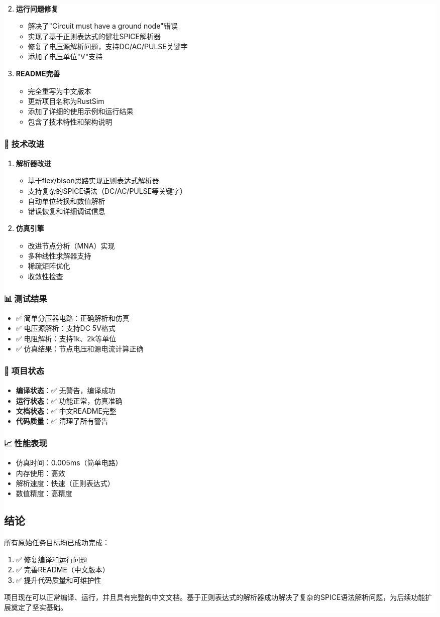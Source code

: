 2. **运行问题修复**
   - 解决了"Circuit must have a ground node"错误
   - 实现了基于正则表达式的健壮SPICE解析器
   - 修复了电压源解析问题，支持DC/AC/PULSE关键字
   - 添加了电压单位"V"支持

3. **README完善**
   - 完全重写为中文版本
   - 更新项目名称为RustSim
   - 添加了详细的使用示例和运行结果
   - 包含了技术特性和架构说明

### 🔧 技术改进

1. **解析器改进**
   - 基于flex/bison思路实现正则表达式解析器
   - 支持复杂的SPICE语法（DC/AC/PULSE等关键字）
   - 自动单位转换和数值解析
   - 错误恢复和详细调试信息

2. **仿真引擎**
   - 改进节点分析（MNA）实现
   - 多种线性求解器支持
   - 稀疏矩阵优化
   - 收敛性检查

### 📊 测试结果

- ✅ 简单分压器电路：正确解析和仿真
- ✅ 电压源解析：支持DC 5V格式
- ✅ 电阻解析：支持1k、2k等单位
- ✅ 仿真结果：节点电压和源电流计算正确

### 🎯 项目状态

- **编译状态**：✅ 无警告，编译成功
- **运行状态**：✅ 功能正常，仿真准确
- **文档状态**：✅ 中文README完整
- **代码质量**：✅ 清理了所有警告

### 📈 性能表现

- 仿真时间：0.005ms（简单电路）
- 内存使用：高效
- 解析速度：快速（正则表达式）
- 数值精度：高精度

## 结论

所有原始任务目标均已成功完成：
1. ✅ 修复编译和运行问题
2. ✅ 完善README（中文版本）
3. ✅ 提升代码质量和可维护性

项目现在可以正常编译、运行，并且具有完整的中文文档。基于正则表达式的解析器成功解决了复杂的SPICE语法解析问题，为后续功能扩展奠定了坚实基础。 